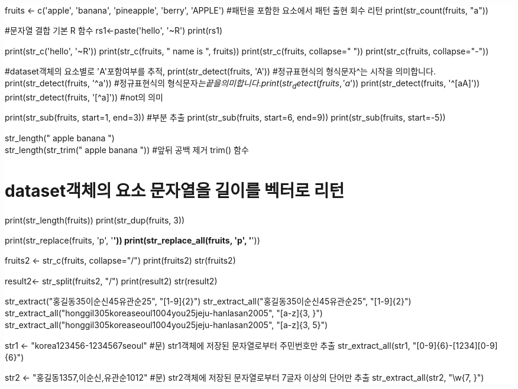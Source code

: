 fruits <- c('apple', 'banana', 'pineapple', 'berry', 'APPLE')
#패턴을 포함한 요소에서 패턴 출현 회수 리턴
print(str_count(fruits, "a"))  

#문자열 결합 기본 R 함수
rs1<-paste('hello', '~R') 
print(rs1)

print(str_c('hello', '~R'))
print(str_c(fruits, " name is ", fruits))
print(str_c(fruits,  collapse=" "))
print(str_c(fruits,  collapse="-"))

#dataset객체의 요소별로 'A'포함여부를 추적, 
print(str_detect(fruits, 'A')) 
#정규표현식의 형식문자^는 시작을 의미합니다.
print(str_detect(fruits, '^a')) 
#정규표현식의 형식문자$는 끝을 의미합니다.
print(str_detect(fruits, 'a$'))
print(str_detect(fruits, '^[aA]'))    
print(str_detect(fruits, '[^a]'))  #not의 의미

print(str_sub(fruits, start=1, end=3))  #부분 추출
print(str_sub(fruits, start=6, end=9))
print(str_sub(fruits, start=-5))

str_length("  apple   banana  ")  
str_length(str_trim("  apple   banana  "))  #앞뒤 공백 제거 trim() 함수

# dataset객체의 요소 문자열을 길이를 벡터로 리턴
print(str_length(fruits)) 
print(str_dup(fruits, 3))

print(str_replace(fruits, 'p', '**'))
print(str_replace_all(fruits, 'p', '**'))

fruits2 <- str_c(fruits, collapse="/")
print(fruits2)
str(fruits2)

result2<- str_split(fruits2, "/")
print(result2)
str(result2)

str_extract("홍길동35이순신45유관순25", "[1-9]{2}")
str_extract_all("홍길동35이순신45유관순25", "[1-9]{2}")
str_extract_all("honggil305koreaseoul1004you25jeju-hanlasan2005", "[a-z]{3, }")
str_extract_all("honggil305koreaseoul1004you25jeju-hanlasan2005", "[a-z]{3, 5}")

str1 <- "korea123456-1234567seoul"
#문) str1객체에 저장된 문자열로부터 주민번호만 추출
str_extract_all(str1, "[0-9]{6}-[1234][0-9]{6}")

str2 <- "홍길동1357,이순신,유관순1012"
#문) str2객체에 저장된 문자열로부터 7글자 이상의 단어만 추출
str_extract_all(str2, "\\w{7, }")
